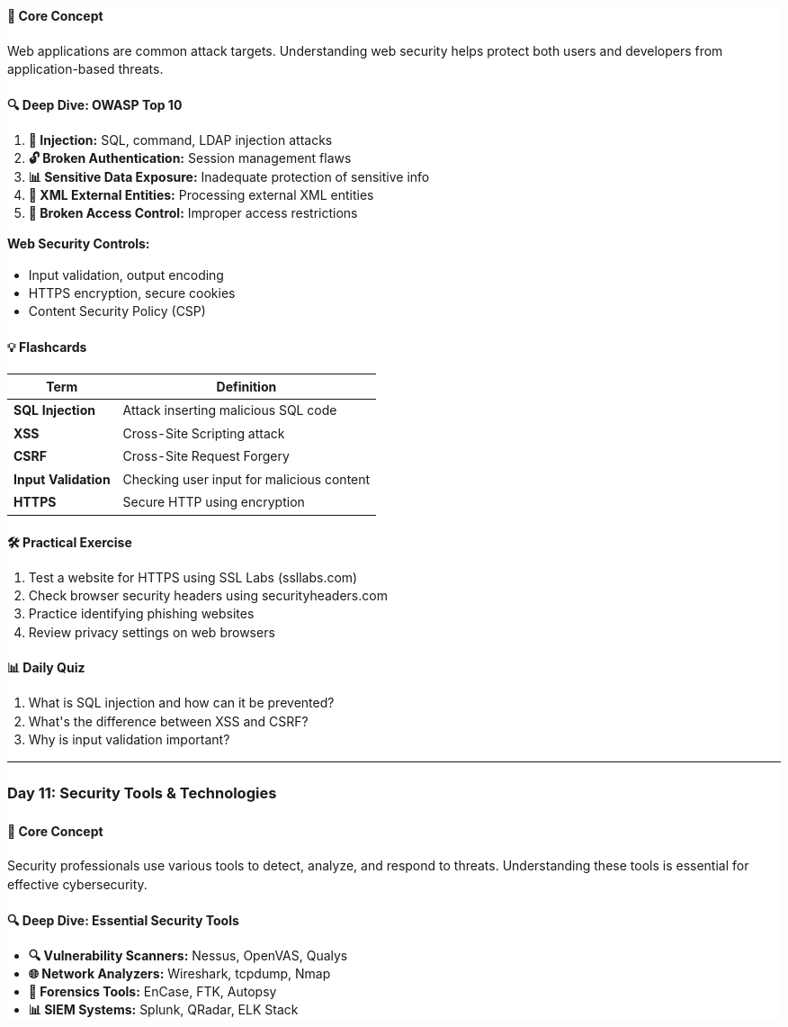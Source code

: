 #### **📖 Core Concept**
Web applications are common attack targets. Understanding web security helps protect both users and developers from application-based threats.

#### **🔍 Deep Dive: OWASP Top 10**
1. **💉 Injection:** SQL, command, LDAP injection attacks
2. **🔓 Broken Authentication:** Session management flaws
3. **📊 Sensitive Data Exposure:** Inadequate protection of sensitive info
4. **🔧 XML External Entities:** Processing external XML entities
5. **🚫 Broken Access Control:** Improper access restrictions

**Web Security Controls:**
- Input validation, output encoding
- HTTPS encryption, secure cookies
- Content Security Policy (CSP)

#### **💡 Flashcards**
| Term | Definition |
|------|------------|
| **SQL Injection** | Attack inserting malicious SQL code |
| **XSS** | Cross-Site Scripting attack |
| **CSRF** | Cross-Site Request Forgery |
| **Input Validation** | Checking user input for malicious content |
| **HTTPS** | Secure HTTP using encryption |

#### **🛠️ Practical Exercise**
1. Test a website for HTTPS using SSL Labs (ssllabs.com)
2. Check browser security headers using securityheaders.com
3. Practice identifying phishing websites
4. Review privacy settings on web browsers

#### **📊 Daily Quiz**
1. What is SQL injection and how can it be prevented?
2. What's the difference between XSS and CSRF?
3. Why is input validation important?

---

### **Day 11: Security Tools & Technologies**

#### **📖 Core Concept**
Security professionals use various tools to detect, analyze, and respond to threats. Understanding these tools is essential for effective cybersecurity.

#### **🔍 Deep Dive: Essential Security Tools**
- **🔍 Vulnerability Scanners:** Nessus, OpenVAS, Qualys
- **🌐 Network Analyzers:** Wireshark, tcpdump, Nmap
- **🔬 Forensics Tools:** EnCase, FTK, Autopsy
- **📊 SIEM Systems:** Splunk, QRadar, ELK Stack
